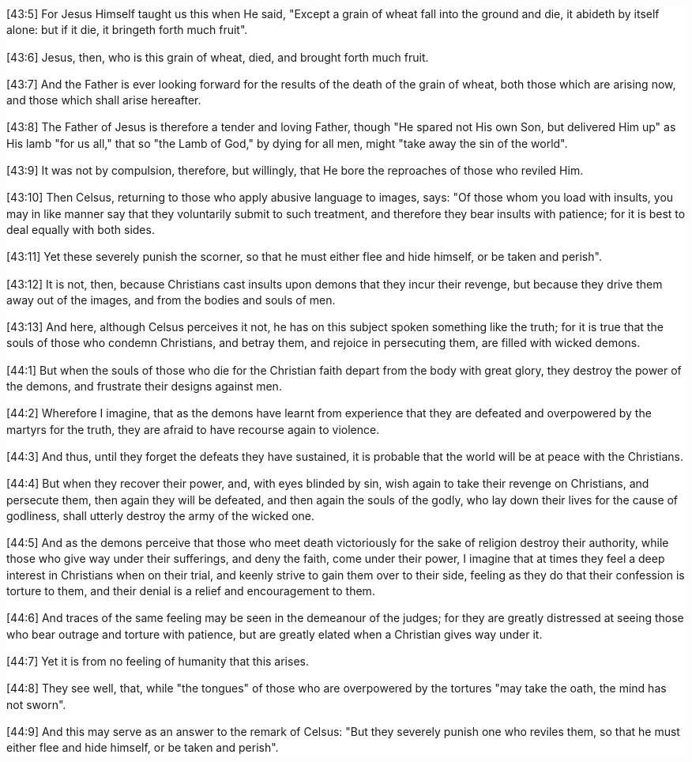 [43:5] For Jesus Himself taught us this when He said, "Except a grain of wheat fall into the ground and die, it abideth by itself alone: but if it die, it bringeth forth much fruit".

[43:6] Jesus, then, who is this grain of wheat, died, and brought forth much fruit.

[43:7] And the Father is ever looking forward for the results of the death of the grain of wheat, both those which are arising now, and those which shall arise hereafter.

[43:8] The Father of Jesus is therefore a tender and loving Father, though "He spared not His own Son, but delivered Him up" as His lamb "for us all," that so "the Lamb of God," by dying for all men, might "take away the sin of the world".

[43:9] It was not by compulsion, therefore, but willingly, that He bore the reproaches of those who reviled Him.

[43:10] Then Celsus, returning to those who apply abusive language to images, says: "Of those whom you load with insults, you may in like manner say that they voluntarily submit to such treatment, and therefore they bear insults with patience; for it is best to deal equally with both sides.

[43:11] Yet these severely punish the scorner, so that he must either flee and hide himself, or be taken and perish".

[43:12] It is not, then, because Christians cast insults upon demons that they incur their revenge, but because they drive them away out of the images, and from the bodies and souls of men.

[43:13] And here, although Celsus perceives it not, he has on this subject spoken something like the truth; for it is true that the souls of those who condemn Christians, and betray them, and rejoice in persecuting them, are filled with wicked demons.

[44:1] But when the souls of those who die for the Christian faith depart from the body with great glory, they destroy the power of the demons, and frustrate their designs against men.

[44:2] Wherefore I imagine, that as the demons have learnt from experience that they are defeated and overpowered by the martyrs for the truth, they are afraid to have recourse again to violence.

[44:3] And thus, until they forget the defeats they have sustained, it is probable that the world will be at peace with the Christians.

[44:4] But when they recover their power, and, with eyes blinded by sin, wish again to take their revenge on Christians, and persecute them, then again they will be defeated, and then again the souls of the godly, who lay down their lives for the cause of godliness, shall utterly destroy the army of the wicked one.

[44:5] And as the demons perceive that those who meet death victoriously for the sake of religion destroy their authority, while those who give way under their sufferings, and deny the faith, come under their power, I imagine that at times they feel a deep interest in Christians when on their trial, and keenly strive to gain them over to their side, feeling as they do that their confession is torture to them, and their denial is a relief and encouragement to them.

[44:6] And traces of the same feeling may be seen in the demeanour of the judges; for they are greatly distressed at seeing those who bear outrage and torture with patience, but are greatly elated when a Christian gives way under it.

[44:7] Yet it is from no feeling of humanity that this arises.

[44:8] They see well, that, while "the tongues" of those who are overpowered by the tortures "may take the oath, the mind has not sworn".

[44:9] And this may serve as an answer to the remark of Celsus: "But they severely punish one who reviles them, so that he must either flee and hide himself, or be taken and perish".
